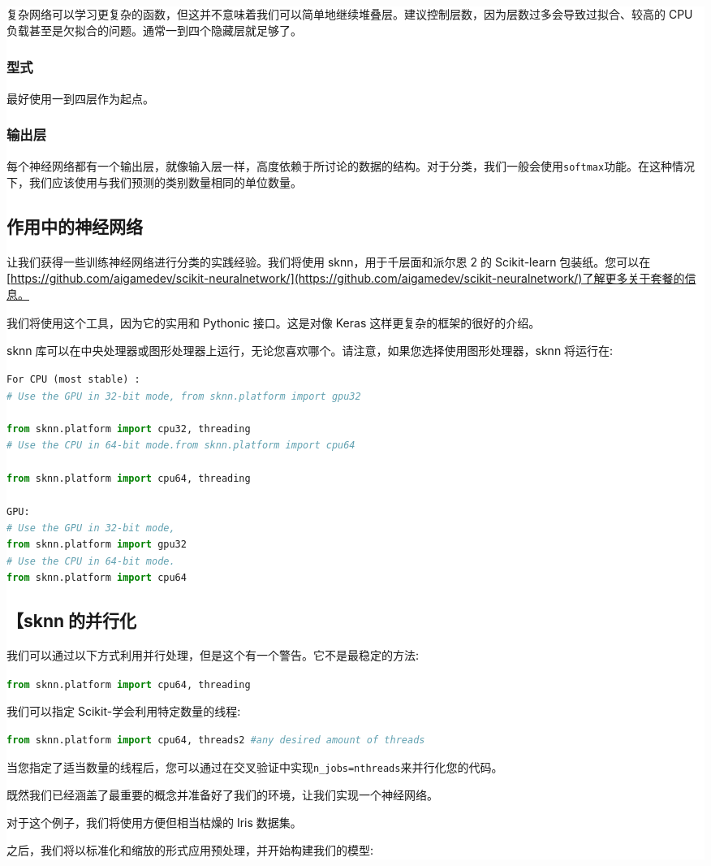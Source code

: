 复杂网络可以学习更复杂的函数，但这并不意味着我们可以简单地继续堆叠层。建议控制层数，因为层数过多会导致过拟合、较高的 CPU 负载甚至是欠拟合的问题。通常一到四个隐藏层就足够了。

### 型式

最好使用一到四层作为起点。

### 输出层

每个神经网络都有一个输出层，就像输入层一样，高度依赖于所讨论的数据的结构。对于分类，我们一般会使用`softmax`功能。在这种情况下，我们应该使用与我们预测的类别数量相同的单位数量。

## 作用中的神经网络

让我们获得一些训练神经网络进行分类的实践经验。我们将使用 sknn，用于千层面和派尔恩 2 的 Scikit-learn 包装纸。您可以在[https://github.com/aigamedev/scikit-neuralnetwork/](https://github.com/aigamedev/scikit-neuralnetwork/)了解更多关于套餐的信息。

我们将使用这个工具，因为它的实用和 Pythonic 接口。这是对像 Keras 这样更复杂的框架的很好的介绍。

sknn 库可以在中央处理器或图形处理器上运行，无论您喜欢哪个。请注意，如果您选择使用图形处理器，sknn 将运行在:

```py
For CPU (most stable) :
# Use the GPU in 32-bit mode, from sknn.platform import gpu32

from sknn.platform import cpu32, threading
# Use the CPU in 64-bit mode.from sknn.platform import cpu64

from sknn.platform import cpu64, threading

GPU:
# Use the GPU in 32-bit mode,
from sknn.platform import gpu32
# Use the CPU in 64-bit mode.
from sknn.platform import cpu64
```

## 【sknn 的并行化

我们可以通过以下方式利用并行处理，但是这个有一个警告。它不是最稳定的方法:

```py
from sknn.platform import cpu64, threading
```

我们可以指定 Scikit-学会利用特定数量的线程:

```py
from sknn.platform import cpu64, threads2 #any desired amount of threads
```

当您指定了适当数量的线程后，您可以通过在交叉验证中实现`n_jobs=nthreads`来并行化您的代码。

既然我们已经涵盖了最重要的概念并准备好了我们的环境，让我们实现一个神经网络。

对于这个例子，我们将使用方便但相当枯燥的 Iris 数据集。

之后，我们将以标准化和缩放的形式应用预处理，并开始构建我们的模型:
